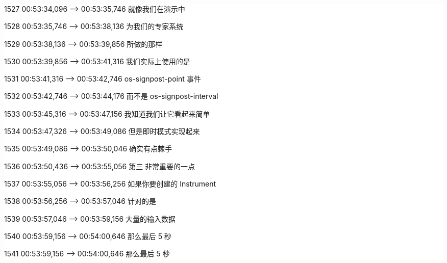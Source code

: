 1527
00:53:34,096 --> 00:53:35,746
就像我们在演示中

1528
00:53:35,746 --> 00:53:38,136
为我们的专家系统

1529
00:53:38,136 --> 00:53:39,856
所做的那样

1530
00:53:39,856 --> 00:53:41,316
我们实际上使用的是

1531
00:53:41,316 --> 00:53:42,746
os-signpost-point 事件

1532
00:53:42,746 --> 00:53:44,176
而不是 os-signpost-interval

1533
00:53:45,316 --> 00:53:47,156
我知道我们让它看起来简单

1534
00:53:47,326 --> 00:53:49,086
但是即时模式实现起来

1535
00:53:49,086 --> 00:53:50,046
确实有点棘手

1536
00:53:50,436 --> 00:53:55,056
第三 非常重要的一点

1537
00:53:55,056 --> 00:53:56,256
如果你要创建的 Instrument

1538
00:53:56,256 --> 00:53:57,046
针对的是

1539
00:53:57,046 --> 00:53:59,156
大量的输入数据

1540
00:53:59,156 --> 00:54:00,646
那么最后 5 秒

1541
00:53:59,156 --> 00:54:00,646
那么最后 5 秒
